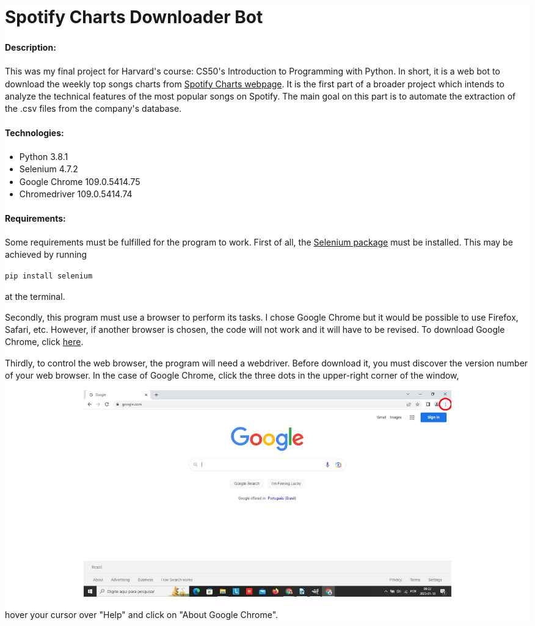 # Spotify Charts Downloader Bot
#### **Description:**
This was my final project for Harvard's course: CS50's Introduction to Programming with Python. In short, it is a web bot to download the weekly top songs charts from [Spotify Charts webpage](https://charts.spotify.com/home). It is the first part of a broader project which intends to analyze the technical features of the most popular songs on Spotify. The main goal on this part is to automate the extraction of the .csv files from the company's database.

#### **Technologies:**
- Python 3.8.1
- Selenium 4.7.2
- Google Chrome 109.0.5414.75
- Chromedriver 109.0.5414.74

#### **Requirements:**
Some requirements must be fulfilled for the program to work. First of all, the [Selenium package](https://www.selenium.dev/) must be installed. This may be achieved by running
```
pip install selenium
```
at the terminal.

Secondly, this program must use a browser to perform its tasks. I chose Google Chrome but it would be possible to use Firefox, Safari, etc. However, if another browser is chosen, the code will not work and it will have to be revised. To download Google Chrome, click [here](https://www.google.com/intl/pt-EN/chrome/browser-tools/).

Thirdly, to control the web browser, the program will need a webdriver. Before download it, you must discover the version number of your web browser. In the case of Google Chrome, click the three dots in the upper-right corner of the window,
<p align="center" width="100%">
<img src="./readme_images/google_1.jpg" alt="google_1" width="70%"/>
</p>
hover your cursor over "Help" and click on "About Google Chrome".
<p align="center" width="100%">